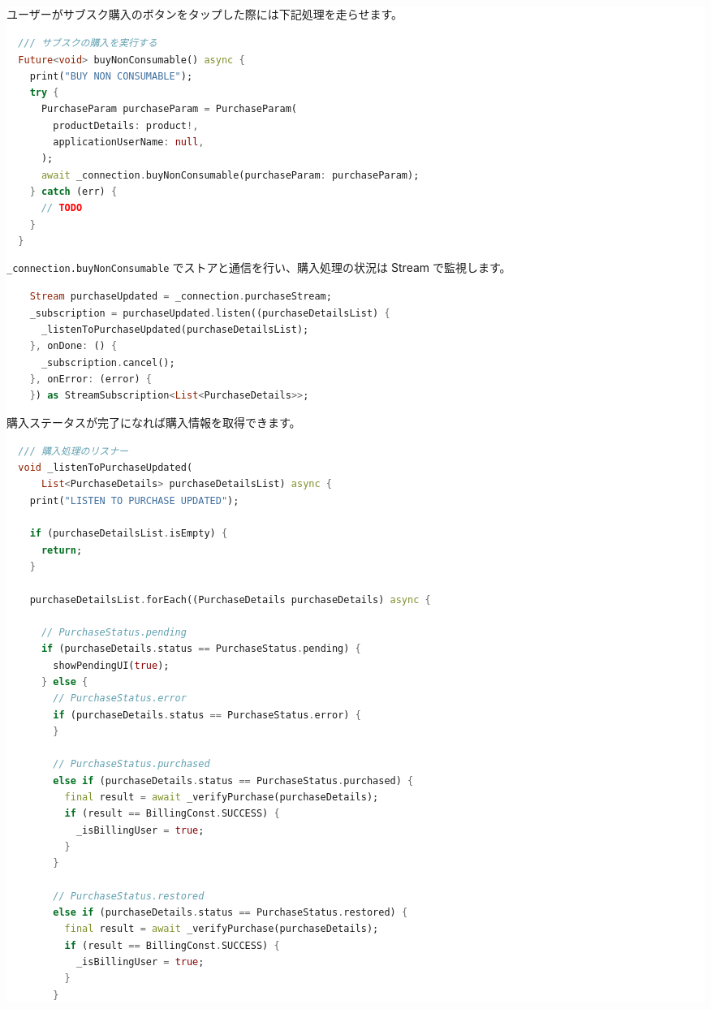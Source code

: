 ユーザーがサブスク購入のボタンをタップした際には下記処理を走らせます。

```dart
  /// サブスクの購入を実行する
  Future<void> buyNonConsumable() async {
    print("BUY NON CONSUMABLE");
    try {
      PurchaseParam purchaseParam = PurchaseParam(
        productDetails: product!,
        applicationUserName: null,
      );
      await _connection.buyNonConsumable(purchaseParam: purchaseParam);
    } catch (err) {
      // TODO
    }
  }
```

`_connection.buyNonConsumable` でストアと通信を行い、購入処理の状況は Stream で監視します。

```dart
    Stream purchaseUpdated = _connection.purchaseStream;
    _subscription = purchaseUpdated.listen((purchaseDetailsList) {
      _listenToPurchaseUpdated(purchaseDetailsList);
    }, onDone: () {
      _subscription.cancel();
    }, onError: (error) {
    }) as StreamSubscription<List<PurchaseDetails>>;
```

購入ステータスが完了になれば購入情報を取得できます。

```dart
  /// 購入処理のリスナー
  void _listenToPurchaseUpdated(
      List<PurchaseDetails> purchaseDetailsList) async {
    print("LISTEN TO PURCHASE UPDATED");

    if (purchaseDetailsList.isEmpty) {
      return;
    }

    purchaseDetailsList.forEach((PurchaseDetails purchaseDetails) async {

      // PurchaseStatus.pending
      if (purchaseDetails.status == PurchaseStatus.pending) {
        showPendingUI(true);
      } else {
        // PurchaseStatus.error
        if (purchaseDetails.status == PurchaseStatus.error) {
        }

        // PurchaseStatus.purchased
        else if (purchaseDetails.status == PurchaseStatus.purchased) {
          final result = await _verifyPurchase(purchaseDetails);
          if (result == BillingConst.SUCCESS) {
            _isBillingUser = true;
          }
        }

        // PurchaseStatus.restored
        else if (purchaseDetails.status == PurchaseStatus.restored) {
          final result = await _verifyPurchase(purchaseDetails);
          if (result == BillingConst.SUCCESS) {
            _isBillingUser = true;
          }
        }
```